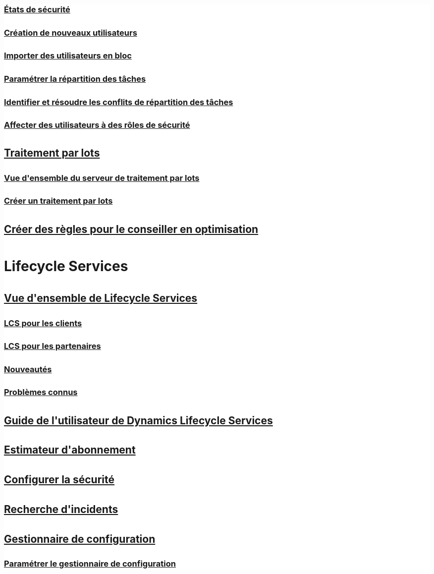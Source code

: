 ### [États de sécurité](sysadmin/security-reports.md)
### [Création de nouveaux utilisateurs](sysadmin/tasks/create-new-users.md)
### [Importer des utilisateurs en bloc](sysadmin/tasks/import-bulk-users.md)
### [Paramétrer la répartition des tâches](sysadmin/tasks/set-up-segregation-duties.md)
### [Identifier et résoudre les conflits de répartition des tâches](sysadmin/tasks/identify-resolve-conflicts-segregation-duties.md)
### [Affecter des utilisateurs à des rôles de sécurité](sysadmin/tasks/assign-users-security-roles.md)

## [Traitement par lots](sysadmin/batch-processing-overview.md)
### [Vue d'ensemble du serveur de traitement par lots](sysadmin/batch-server-overview.md)
### [Créer un traitement par lots](sysadmin/tasks/create-batch-job.md)

## [Créer des règles pour le conseiller en optimisation](sysadmin/optimization-advisor.md)

# Lifecycle Services
## [Vue d'ensemble de Lifecycle Services](lifecycle-services/lcs.md)
### [LCS pour les clients](lifecycle-services/lcs-works-lcs.md)
### [LCS pour les partenaires](lifecycle-services/getting-started-lcs.md)
### [Nouveautés](lifecycle-services/whats-new-lcs.md)
### [Problèmes connus](lifecycle-services/known-issues.md)
## [Guide de l'utilisateur de Dynamics Lifecycle Services](lifecycle-services/lcs-user-guide.md)
## [Estimateur d'abonnement](lifecycle-services/subscription-estimator.md)
## [Configurer la sécurité](lifecycle-services/configure-lcs-security.md)
## [Recherche d'incidents](lifecycle-services/issue-search-lcs.md)
## [Gestionnaire de configuration](lifecycle-services/configuration-manager-lcs.md)
### [Paramétrer le gestionnaire de configuration](lifecycle-services/set-up-configuration-manager-lcs.md)